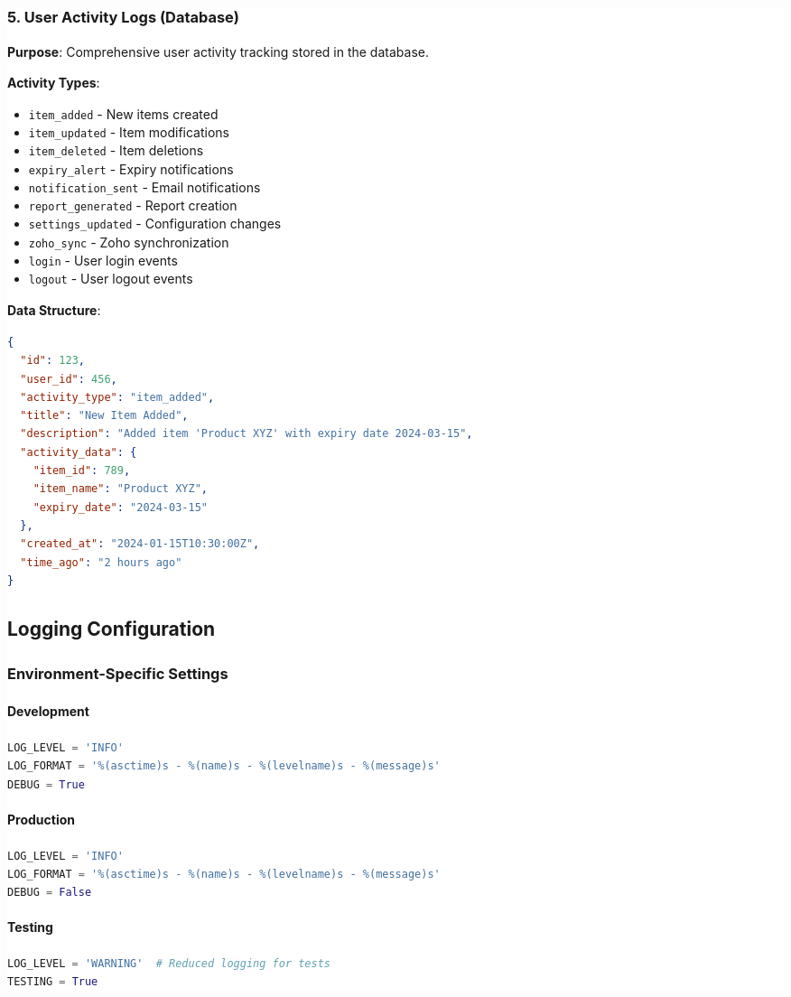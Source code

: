 ### 5. User Activity Logs (Database)

**Purpose**: Comprehensive user activity tracking stored in the database.

**Activity Types**:
- `item_added` - New items created
- `item_updated` - Item modifications
- `item_deleted` - Item deletions
- `expiry_alert` - Expiry notifications
- `notification_sent` - Email notifications
- `report_generated` - Report creation
- `settings_updated` - Configuration changes
- `zoho_sync` - Zoho synchronization
- `login` - User login events
- `logout` - User logout events

**Data Structure**:
```json
{
  "id": 123,
  "user_id": 456,
  "activity_type": "item_added",
  "title": "New Item Added",
  "description": "Added item 'Product XYZ' with expiry date 2024-03-15",
  "activity_data": {
    "item_id": 789,
    "item_name": "Product XYZ",
    "expiry_date": "2024-03-15"
  },
  "created_at": "2024-01-15T10:30:00Z",
  "time_ago": "2 hours ago"
}
```

## Logging Configuration

### Environment-Specific Settings

#### Development
```python
LOG_LEVEL = 'INFO'
LOG_FORMAT = '%(asctime)s - %(name)s - %(levelname)s - %(message)s'
DEBUG = True
```

#### Production
```python
LOG_LEVEL = 'INFO'
LOG_FORMAT = '%(asctime)s - %(name)s - %(levelname)s - %(message)s'
DEBUG = False
```

#### Testing
```python
LOG_LEVEL = 'WARNING'  # Reduced logging for tests
TESTING = True
```
